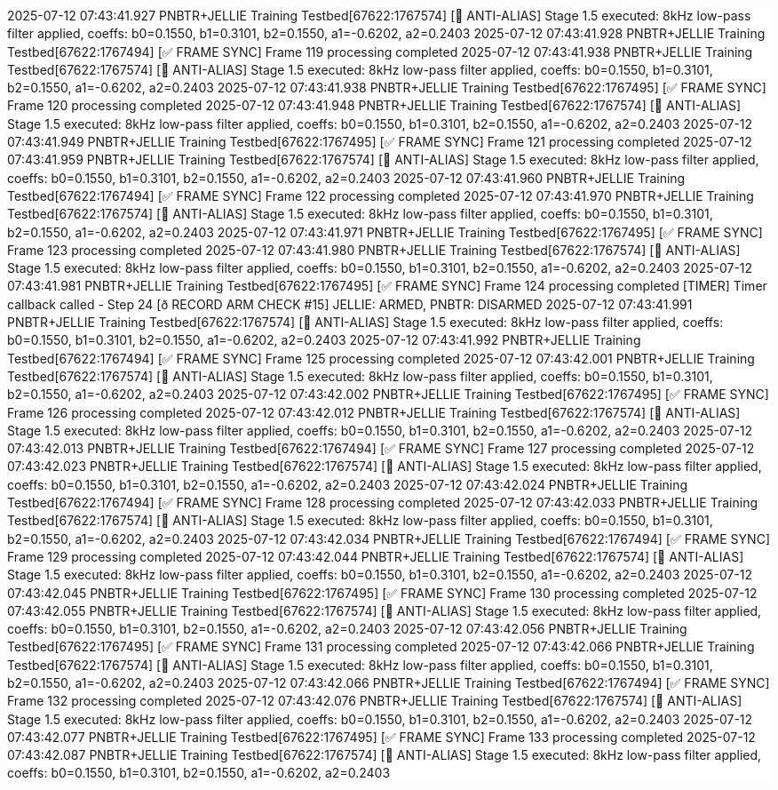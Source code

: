 2025-07-12 07:43:41.927 PNBTR+JELLIE Training Testbed[67622:1767574] [🎯 ANTI-ALIAS] Stage 1.5 executed: 8kHz low-pass filter applied, coeffs: b0=0.1550, b1=0.3101, b2=0.1550, a1=-0.6202, a2=0.2403
2025-07-12 07:43:41.928 PNBTR+JELLIE Training Testbed[67622:1767494] [✅ FRAME SYNC] Frame 119 processing completed
2025-07-12 07:43:41.938 PNBTR+JELLIE Training Testbed[67622:1767574] [🎯 ANTI-ALIAS] Stage 1.5 executed: 8kHz low-pass filter applied, coeffs: b0=0.1550, b1=0.3101, b2=0.1550, a1=-0.6202, a2=0.2403
2025-07-12 07:43:41.938 PNBTR+JELLIE Training Testbed[67622:1767495] [✅ FRAME SYNC] Frame 120 processing completed
2025-07-12 07:43:41.948 PNBTR+JELLIE Training Testbed[67622:1767574] [🎯 ANTI-ALIAS] Stage 1.5 executed: 8kHz low-pass filter applied, coeffs: b0=0.1550, b1=0.3101, b2=0.1550, a1=-0.6202, a2=0.2403
2025-07-12 07:43:41.949 PNBTR+JELLIE Training Testbed[67622:1767495] [✅ FRAME SYNC] Frame 121 processing completed
2025-07-12 07:43:41.959 PNBTR+JELLIE Training Testbed[67622:1767574] [🎯 ANTI-ALIAS] Stage 1.5 executed: 8kHz low-pass filter applied, coeffs: b0=0.1550, b1=0.3101, b2=0.1550, a1=-0.6202, a2=0.2403
2025-07-12 07:43:41.960 PNBTR+JELLIE Training Testbed[67622:1767494] [✅ FRAME SYNC] Frame 122 processing completed
2025-07-12 07:43:41.970 PNBTR+JELLIE Training Testbed[67622:1767574] [🎯 ANTI-ALIAS] Stage 1.5 executed: 8kHz low-pass filter applied, coeffs: b0=0.1550, b1=0.3101, b2=0.1550, a1=-0.6202, a2=0.2403
2025-07-12 07:43:41.971 PNBTR+JELLIE Training Testbed[67622:1767495] [✅ FRAME SYNC] Frame 123 processing completed
2025-07-12 07:43:41.980 PNBTR+JELLIE Training Testbed[67622:1767574] [🎯 ANTI-ALIAS] Stage 1.5 executed: 8kHz low-pass filter applied, coeffs: b0=0.1550, b1=0.3101, b2=0.1550, a1=-0.6202, a2=0.2403
2025-07-12 07:43:41.981 PNBTR+JELLIE Training Testbed[67622:1767495] [✅ FRAME SYNC] Frame 124 processing completed
[TIMER] Timer callback called - Step 24
[ð RECORD ARM CHECK #15] JELLIE: ARMED, PNBTR: DISARMED
2025-07-12 07:43:41.991 PNBTR+JELLIE Training Testbed[67622:1767574] [🎯 ANTI-ALIAS] Stage 1.5 executed: 8kHz low-pass filter applied, coeffs: b0=0.1550, b1=0.3101, b2=0.1550, a1=-0.6202, a2=0.2403
2025-07-12 07:43:41.992 PNBTR+JELLIE Training Testbed[67622:1767494] [✅ FRAME SYNC] Frame 125 processing completed
2025-07-12 07:43:42.001 PNBTR+JELLIE Training Testbed[67622:1767574] [🎯 ANTI-ALIAS] Stage 1.5 executed: 8kHz low-pass filter applied, coeffs: b0=0.1550, b1=0.3101, b2=0.1550, a1=-0.6202, a2=0.2403
2025-07-12 07:43:42.002 PNBTR+JELLIE Training Testbed[67622:1767495] [✅ FRAME SYNC] Frame 126 processing completed
2025-07-12 07:43:42.012 PNBTR+JELLIE Training Testbed[67622:1767574] [🎯 ANTI-ALIAS] Stage 1.5 executed: 8kHz low-pass filter applied, coeffs: b0=0.1550, b1=0.3101, b2=0.1550, a1=-0.6202, a2=0.2403
2025-07-12 07:43:42.013 PNBTR+JELLIE Training Testbed[67622:1767494] [✅ FRAME SYNC] Frame 127 processing completed
2025-07-12 07:43:42.023 PNBTR+JELLIE Training Testbed[67622:1767574] [🎯 ANTI-ALIAS] Stage 1.5 executed: 8kHz low-pass filter applied, coeffs: b0=0.1550, b1=0.3101, b2=0.1550, a1=-0.6202, a2=0.2403
2025-07-12 07:43:42.024 PNBTR+JELLIE Training Testbed[67622:1767494] [✅ FRAME SYNC] Frame 128 processing completed
2025-07-12 07:43:42.033 PNBTR+JELLIE Training Testbed[67622:1767574] [🎯 ANTI-ALIAS] Stage 1.5 executed: 8kHz low-pass filter applied, coeffs: b0=0.1550, b1=0.3101, b2=0.1550, a1=-0.6202, a2=0.2403
2025-07-12 07:43:42.034 PNBTR+JELLIE Training Testbed[67622:1767494] [✅ FRAME SYNC] Frame 129 processing completed
2025-07-12 07:43:42.044 PNBTR+JELLIE Training Testbed[67622:1767574] [🎯 ANTI-ALIAS] Stage 1.5 executed: 8kHz low-pass filter applied, coeffs: b0=0.1550, b1=0.3101, b2=0.1550, a1=-0.6202, a2=0.2403
2025-07-12 07:43:42.045 PNBTR+JELLIE Training Testbed[67622:1767495] [✅ FRAME SYNC] Frame 130 processing completed
2025-07-12 07:43:42.055 PNBTR+JELLIE Training Testbed[67622:1767574] [🎯 ANTI-ALIAS] Stage 1.5 executed: 8kHz low-pass filter applied, coeffs: b0=0.1550, b1=0.3101, b2=0.1550, a1=-0.6202, a2=0.2403
2025-07-12 07:43:42.056 PNBTR+JELLIE Training Testbed[67622:1767495] [✅ FRAME SYNC] Frame 131 processing completed
2025-07-12 07:43:42.066 PNBTR+JELLIE Training Testbed[67622:1767574] [🎯 ANTI-ALIAS] Stage 1.5 executed: 8kHz low-pass filter applied, coeffs: b0=0.1550, b1=0.3101, b2=0.1550, a1=-0.6202, a2=0.2403
2025-07-12 07:43:42.066 PNBTR+JELLIE Training Testbed[67622:1767494] [✅ FRAME SYNC] Frame 132 processing completed
2025-07-12 07:43:42.076 PNBTR+JELLIE Training Testbed[67622:1767574] [🎯 ANTI-ALIAS] Stage 1.5 executed: 8kHz low-pass filter applied, coeffs: b0=0.1550, b1=0.3101, b2=0.1550, a1=-0.6202, a2=0.2403
2025-07-12 07:43:42.077 PNBTR+JELLIE Training Testbed[67622:1767495] [✅ FRAME SYNC] Frame 133 processing completed
2025-07-12 07:43:42.087 PNBTR+JELLIE Training Testbed[67622:1767574] [🎯 ANTI-ALIAS] Stage 1.5 executed: 8kHz low-pass filter applied, coeffs: b0=0.1550, b1=0.3101, b2=0.1550, a1=-0.6202, a2=0.2403